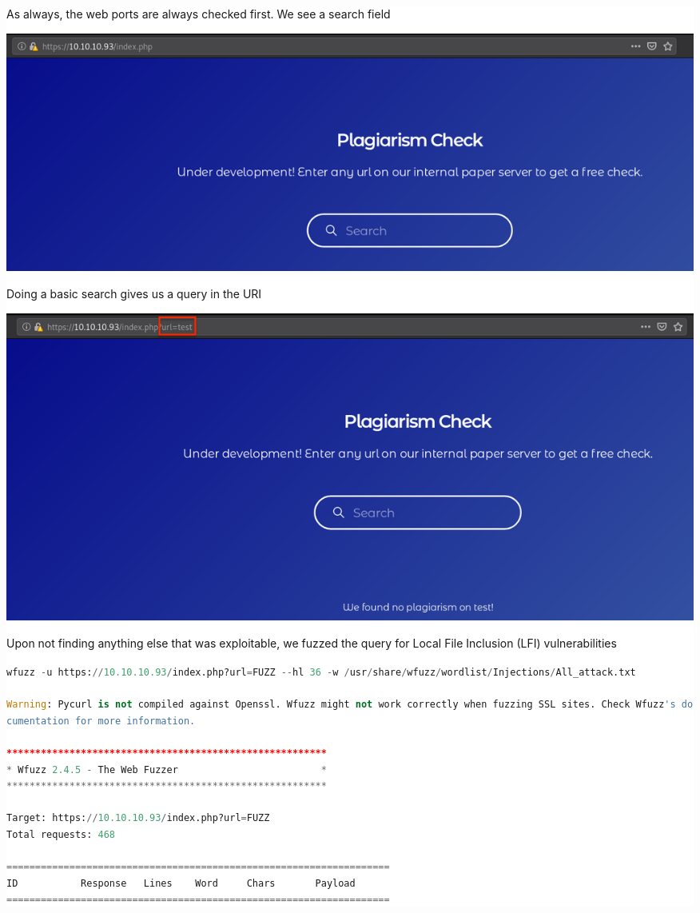 As always, the web ports are always checked first. We see a search field

![](writeupfiles/Untitled.png)

Doing a basic search gives us a query in the URI

![](writeupfiles/Untitled%201.png)

Upon not finding anything else that was exploitable, we fuzzed the query for Local File Inclusion (LFI) vulnerabilities

```python
wfuzz -u https://10.10.10.93/index.php?url=FUZZ --hl 36 -w /usr/share/wfuzz/wordlist/Injections/All_attack.txt

Warning: Pycurl is not compiled against Openssl. Wfuzz might not work correctly when fuzzing SSL sites. Check Wfuzz's documentation for more information.

********************************************************
* Wfuzz 2.4.5 - The Web Fuzzer                         *
********************************************************

Target: https://10.10.10.93/index.php?url=FUZZ
Total requests: 468

===================================================================
ID           Response   Lines    Word     Chars       Payload                                                  
===================================================================

```
